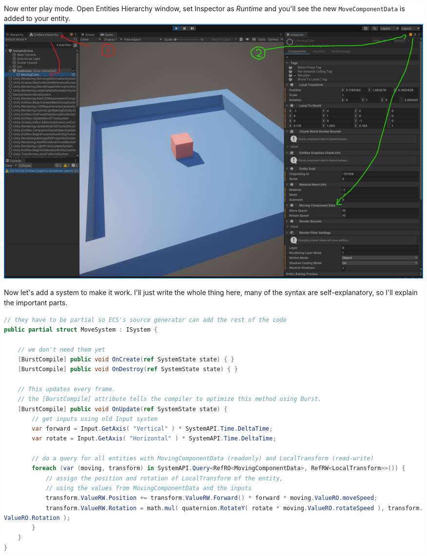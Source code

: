 Now enter play mode. Open Entities Hierarchy window, set Inspector as *Runtime* and you'll see the new `MoveComponentData` is added to your entity. 
![img_7.png](ArticleRes/img_7.png)  

Now let's add a system to make it work. I'll just write the whole thing here, many of the syntax are self-explanatory, so I'll explain the important parts.
```csharp
// they have to be partial so ECS's source generator can add the rest of the code
public partial struct MoveSystem : ISystem {
    
    // we don't need them yet
    [BurstCompile] public void OnCreate(ref SystemState state) { }
    [BurstCompile] public void OnDestroy(ref SystemState state) { }

    // This updates every frame.
    // the [BurstCompile] attribute tells the compiler to optimize this method using Burst. 
    [BurstCompile] public void OnUpdate(ref SystemState state) {
        // get inputs using old Input system
        var forward = Input.GetAxis( "Vertical" ) * SystemAPI.Time.DeltaTime;
        var rotate = Input.GetAxis( "Horizontal" ) * SystemAPI.Time.DeltaTime;

        // do a query for all entities with MovingComponentData (readonly) and LocalTransform (read-write)
        foreach (var (moving, transform) in SystemAPI.Query<RefRO<MovingComponentData>, RefRW<LocalTransform>>()) {
            // assign the position and rotation of LocalTransform of the entity,
            // using the values from MovingComponentData and the inputs
            transform.ValueRW.Position += transform.ValueRW.Forward() * forward * moving.ValueRO.moveSpeed;
            transform.ValueRW.Rotation = math.mul( quaternion.RotateY( rotate * moving.ValueRO.rotateSpeed ), transform.ValueRO.Rotation ); 
        }
    }
}
```